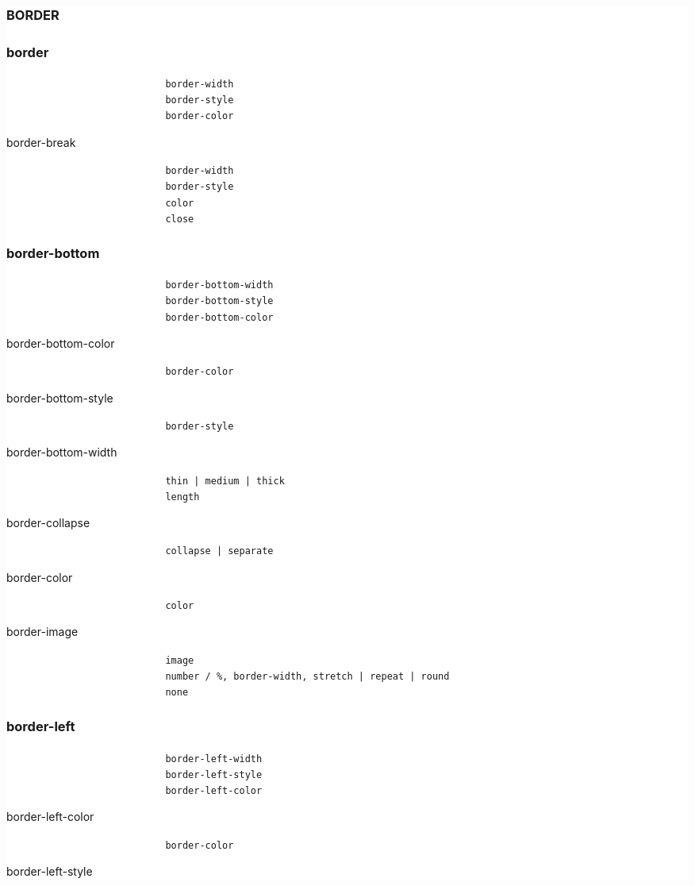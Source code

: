 ### BORDER
### border

                                border-width
                                border-style
                                border-color

border-break  

                                border-width
                                border-style
                                color
                                close

### border-bottom 

                                border-bottom-width
                                border-bottom-style
                                border-bottom-color

border-bottom-color  

                                border-color

border-bottom-style  

                                border-style

border-bottom-width  

                                thin | medium | thick
                                length

border-collapse   

                                collapse | separate

border-color     

                                color

border-image    

                                image
                                number / %, border-width, stretch | repeat | round
                                none

### border-left     

                                border-left-width
                                border-left-style
                                border-left-color

border-left-color       

                                border-color

border-left-style      
